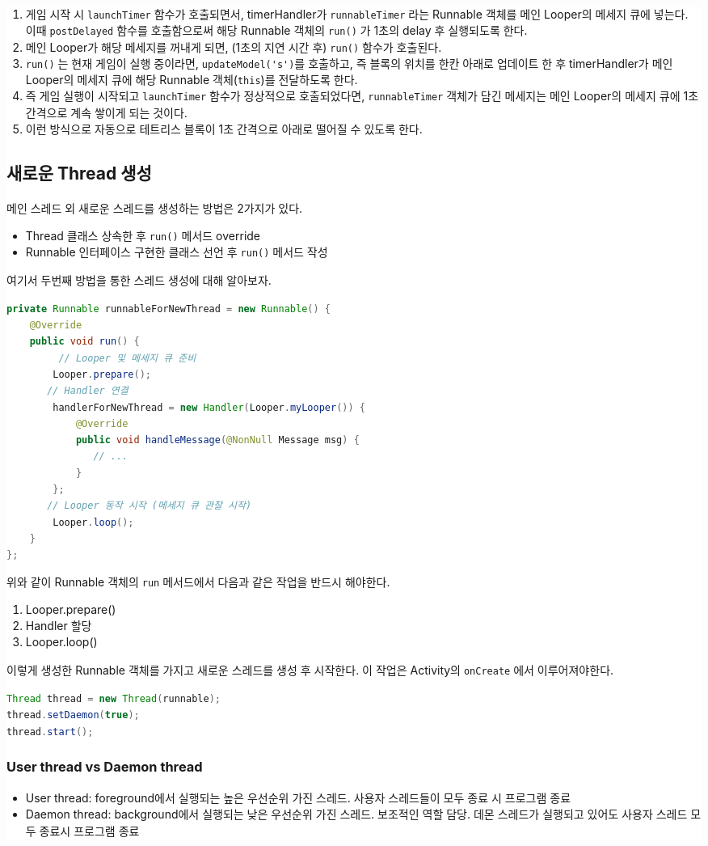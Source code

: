 1. 게임 시작 시 `launchTimer` 함수가 호출되면서, timerHandler가 `runnableTimer` 라는 Runnable 객체를 메인 Looper의 메세지 큐에 넣는다. 이때  `postDelayed` 함수를 호출함으로써 해당 Runnable 객체의 `run()` 가 1초의 delay 후 실행되도록 한다. 
2. 메인 Looper가 해당 메세지를 꺼내게 되면, (1초의 지연 시간 후) `run()` 함수가 호출된다.
3. `run()` 는 현재 게임이 실행 중이라면, `updateModel('s')`를 호출하고, 즉 블록의 위치를 한칸 아래로 업데이트 한 후  timerHandler가 메인 Looper의 메세지 큐에 해당 Runnable 객체(`this`)를 전달하도록 한다. 
4. 즉 게임 실행이 시작되고 `launchTimer` 함수가 정상적으로 호출되었다면, `runnableTimer` 객체가 담긴 메세지는 메인 Looper의 메세지 큐에 1초 간격으로 계속 쌓이게 되는 것이다.
5. 이런 방식으로 자동으로 테트리스 블록이 1초 간격으로 아래로 떨어질 수 있도록 한다. 

## 새로운 Thread 생성

메인 스레드 외 새로운 스레드를 생성하는 방법은 2가지가 있다. 

- Thread 클래스 상속한 후 `run()` 메서드 override
- Runnable 인터페이스 구현한 클래스 선언 후 `run()` 메서드 작성 

여기서 두번째 방법을 통한 스레드 생성에 대해 알아보자.

```java
private Runnable runnableForNewThread = new Runnable() {
    @Override
    public void run() {
 	     // Looper 및 메세지 큐 준비
        Looper.prepare(); 
       // Handler 연결
        handlerForNewThread = new Handler(Looper.myLooper()) {
            @Override
            public void handleMessage(@NonNull Message msg) {
               // ... 
            }
        };
       // Looper 동작 시작 (메세지 큐 관찰 시작)
        Looper.loop(); 
    }
};

```

위와 같이 Runnable 객체의 `run` 메서드에서 다음과 같은 작업을 반드시 해야한다.

1. Looper.prepare()
2. Handler 할당 
3. Looper.loop()

이렇게 생성한 Runnable 객체를 가지고 새로운 스레드를 생성 후 시작한다. 이 작업은 Activity의 `onCreate` 에서 이루어져야한다. 

```java
Thread thread = new Thread(runnable); 
thread.setDaemon(true); 
thread.start();
```

### User thread vs Daemon thread

- User thread: foreground에서 실행되는 높은 우선순위 가진 스레드. 사용자 스레드들이 모두 종료 시 프로그램 종료
- Daemon thread: background에서 실행되는 낮은 우선순위 가진 스레드. 보조적인 역할 담당. 데몬 스레드가 실행되고 있어도 사용자 스레드 모두 종료시 프로그램 종료 
